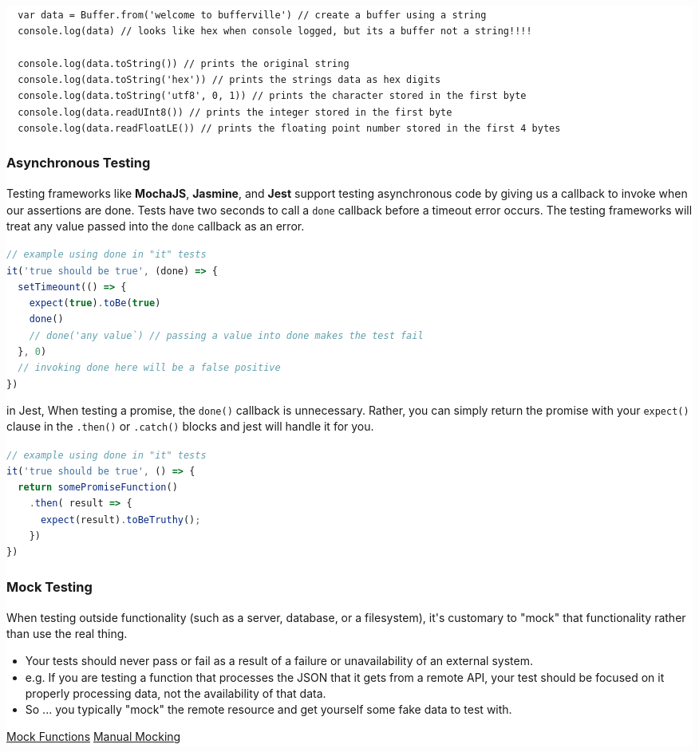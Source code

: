  ```
   var data = Buffer.from('welcome to bufferville') // create a buffer using a string
   console.log(data) // looks like hex when console logged, but its a buffer not a string!!!!

   console.log(data.toString()) // prints the original string
   console.log(data.toString('hex')) // prints the strings data as hex digits
   console.log(data.toString('utf8', 0, 1)) // prints the character stored in the first byte
   console.log(data.readUInt8()) // prints the integer stored in the first byte
   console.log(data.readFloatLE()) // prints the floating point number stored in the first 4 bytes
 ```

### Asynchronous Testing
Testing frameworks like **MochaJS**, **Jasmine**, and **Jest** support testing asynchronous code by giving us a callback to invoke when our assertions are done. Tests have two seconds to call a  `done` callback before a timeout error occurs. The testing frameworks will treat any value passed into the `done` callback as an error.

``` javascript
// example using done in "it" tests
it('true should be true', (done) => {
  setTimeount(() => {
    expect(true).toBe(true)
    done()
    // done('any value`) // passing a value into done makes the test fail
  }, 0)
  // invoking done here will be a false positive
})
```

in Jest, When testing a promise, the `done()` callback is unnecessary. Rather, you can simply return the promise with your `expect()` clause in the `.then()` or `.catch()` blocks and jest will handle it for you.

``` javascript
// example using done in "it" tests
it('true should be true', () => {
  return somePromiseFunction()
    .then( result => {
      expect(result).toBeTruthy();
    })
})
```

### Mock Testing
When testing outside functionality (such as a server, database, or a filesystem), it's customary to "mock" that functionality rather than use the real thing.

* Your tests should never pass or fail as a result of a failure or unavailability of an external system.
* e.g. If you are testing a function that processes the JSON that it gets from a remote API, your test should be focused on it properly processing data, not the availability of that data.
* So ... you typically "mock" the remote resource and get yourself some fake data to test with.

[Mock Functions](https://jestjs.io/docs/en/mock-functions)
[Manual Mocking](https://jestjs.io/docs/en/manual-mocks)


